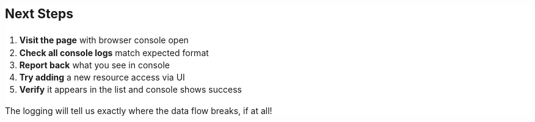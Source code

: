 ## Next Steps

1. **Visit the page** with browser console open
2. **Check all console logs** match expected format
3. **Report back** what you see in console
4. **Try adding** a new resource access via UI
5. **Verify** it appears in the list and console shows success

The logging will tell us exactly where the data flow breaks, if at all!
